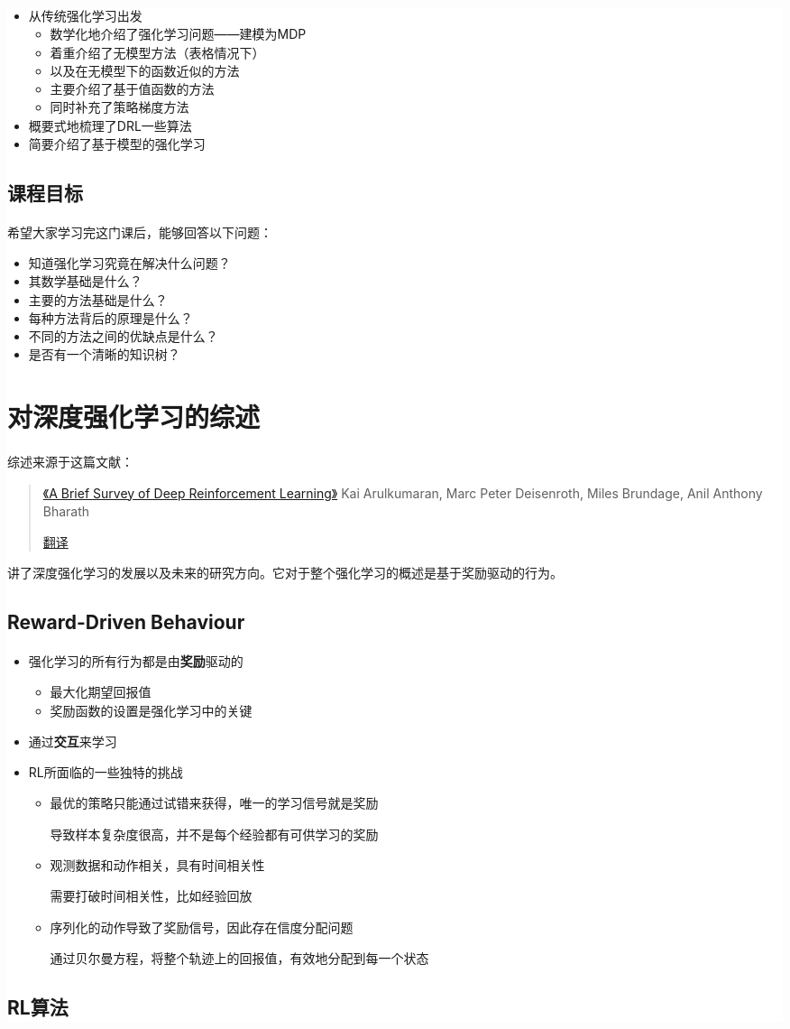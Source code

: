 * 从传统强化学习出发
  * 数学化地介绍了强化学习问题——建模为MDP
  * 着重介绍了无模型方法（表格情况下）
  * 以及在无模型下的函数近似的方法
  * 主要介绍了基于值函数的方法
  * 同时补充了策略梯度方法
* 概要式地梳理了DRL一些算法
* 简要介绍了基于模型的强化学习

## 课程目标

希望大家学习完这门课后，能够回答以下问题：

* 知道强化学习究竟在解决什么问题？
* 其数学基础是什么？
* 主要的方法基础是什么？
* 每种方法背后的原理是什么？
* 不同的方法之间的优缺点是什么？
* 是否有一个清晰的知识树？

# 对深度强化学习的综述

综述来源于这篇文献：

>[《A Brief Survey of Deep Reinforcement Learning》](https://arxiv.org/abs/1708.05866)
>Kai Arulkumaran, Marc Peter Deisenroth, Miles Brundage, Anil Anthony Bharath 
>
>[翻译](https://blog.csdn.net/KyrieHe/article/details/79504481)

讲了深度强化学习的发展以及未来的研究方向。它对于整个强化学习的概述是基于奖励驱动的行为。

## Reward-Driven Behaviour 

* 强化学习的所有行为都是由**奖励**驱动的

  * 最大化期望回报值
  * 奖励函数的设置是强化学习中的关键

* 通过**交互**来学习

* RL所面临的一些独特的挑战

  * 最优的策略只能通过试错来获得，唯一的学习信号就是奖励

    导致样本复杂度很高，并不是每个经验都有可供学习的奖励

  * 观测数据和动作相关，具有时间相关性

    需要打破时间相关性，比如经验回放

  * 序列化的动作导致了奖励信号，因此存在信度分配问题

    通过贝尔曼方程，将整个轨迹上的回报值，有效地分配到每一个状态

## RL算法
